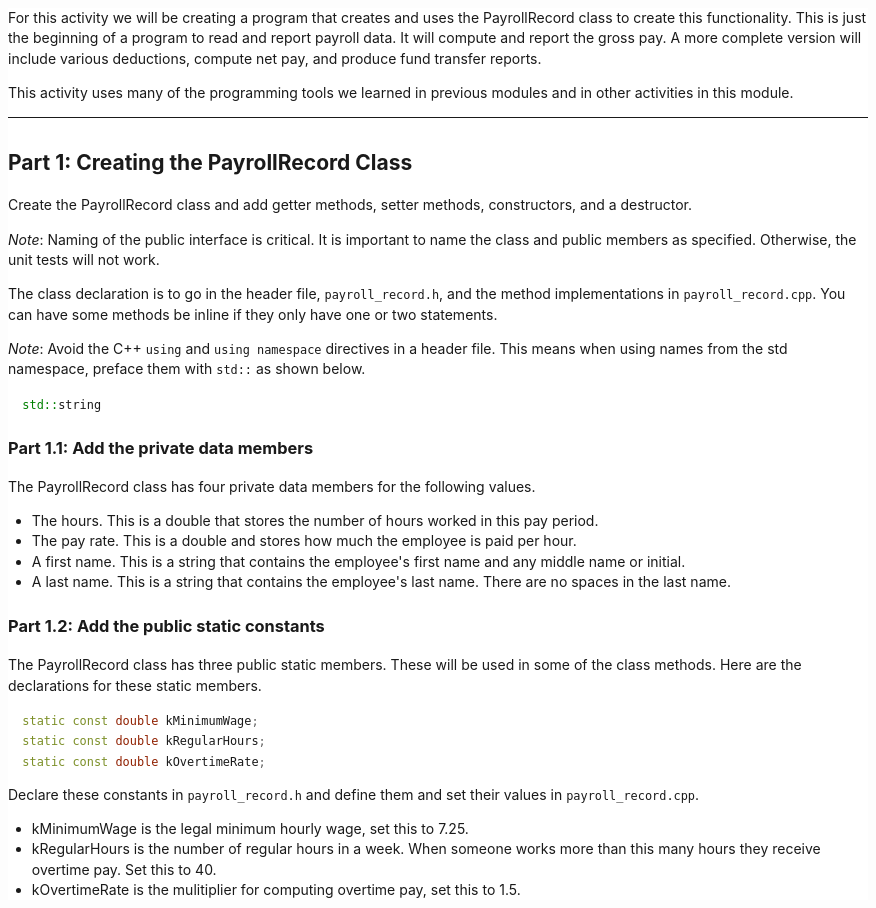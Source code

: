 For this activity we will be creating a program that creates and uses the 
PayrollRecord class to create this 
functionality. This is just the beginning of a program to read and report 
payroll data. It will compute and report 
the gross pay. A more complete version will include various deductions, 
compute net pay, and produce fund transfer reports.

This activity uses many of the programming tools we learned in previous 
modules and in other activities in this module. 

---
 

## Part 1: Creating the PayrollRecord Class
Create the PayrollRecord class and add getter methods, setter methods, constructors, and a destructor. 

*Note*: Naming of the public interface is critical. It is important to name the class and public members as specified. Otherwise, the unit tests will not work.

The class declaration is to go in the header file, `payroll_record.h`, 
and the method implementations in `payroll_record.cpp`. You can have some
 methods be inline if they only have one or two statements.

*Note*: Avoid the C++ `using` and `using namespace` directives in a header file. This means when using names from the std namespace, preface them with `std::` as shown below.
```cpp
  std::string 
```

### Part 1.1: Add the private data members
The PayrollRecord class has four private data members for the following values.
   - The hours. This is a double that stores the number of hours worked in this pay period. 
   - The pay rate. This is a double and stores how much the employee is paid
   per hour.
   - A first name. This is a string that contains the employee's first name 
   and any middle name or initial.
   - A last name. This is a string that contains the employee's last name.
   There are no spaces in the last name.

### Part 1.2: Add the public static constants
The PayrollRecord class has three public static members. These will be used
in some of the class methods. Here are the declarations for these static 
members. 

```cpp
  static const double kMinimumWage;
  static const double kRegularHours;
  static const double kOvertimeRate;
```
Declare these constants in `payroll_record.h` and define them and set 
    their values in `payroll_record.cpp`.
 
- kMinimumWage is the legal minimum hourly wage, set this to 7.25.
- kRegularHours is the number of regular hours in a week. When someone
works more than this many hours they receive overtime pay. Set this
to 40.
- kOvertimeRate is the mulitiplier for computing overtime pay, set this to 1.5.
  